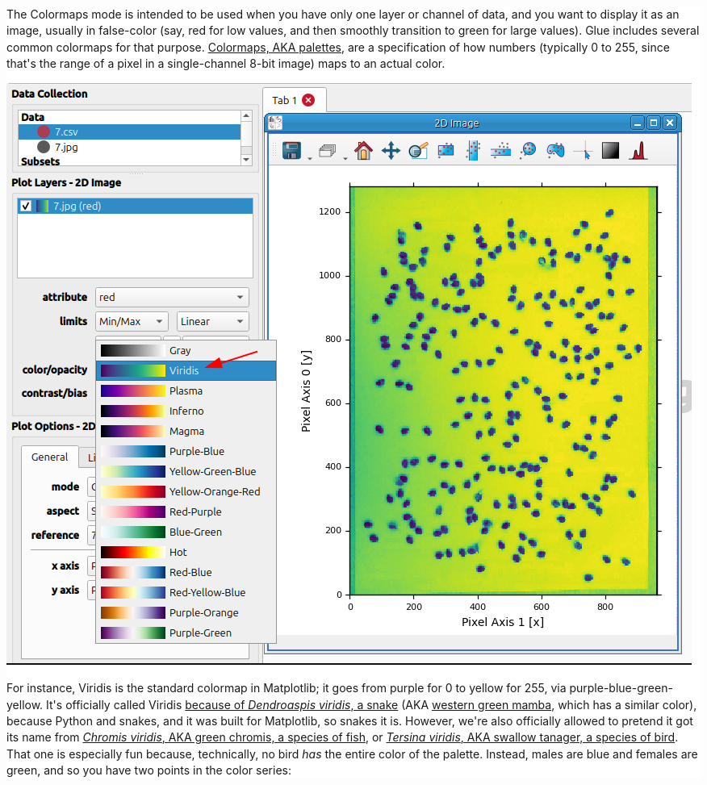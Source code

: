 The Colormaps mode is intended to be used when you have only one layer or channel of data, and you want to display it as an image, usually in false-color (say, red for low values, and then smoothly transition to green for large values). Glue includes several common colormaps for that purpose. [Colormaps, AKA palettes](https://matplotlib.org/stable/users/explain/colors/colormaps.html), are a specification of how numbers (typically 0 to 255, since that's the range of a pixel in a single-channel 8-bit image) maps to an actual color.

![a screenshot of Glue showing a set of color palettes, such as Grayscale, Viridis, Inferno, Plasma, and several color ramps such as Blue-Green or Red-Purple](./_resources/6c82ccddef9580480f2ddda83df9029e.png)

For instance, Viridis is the standard colormap in Matplotlib; it goes from purple for 0 to yellow for 255, via purple-blue-green-yellow. It's officially called Viridis [because of _Dendroaspis viridis_, a snake](https://youtu.be/xAoljeRJ3lU?si=tq5oF6oQpN8mlBbx&t=1044) (AKA [western green mamba](https://en.wikipedia.org/wiki/Western_green_mamba), which has a similar color), because Python and snakes, and it was built for Matplotlib, so snakes it is. However, we're also officially allowed to pretend it got its name from [_Chromis viridis_, AKA green chromis, a species of fish](https://en.wikipedia.org/wiki/Chromis_viridis), or [_Tersina viridis_, AKA swallow tanager, a species of bird](https://en.wikipedia.org/wiki/Swallow_tanager). That one is especially fun because, technically, no bird _has_ the entire color of the palette. Instead, males are blue and females are green, and so you have two points in the color series:

